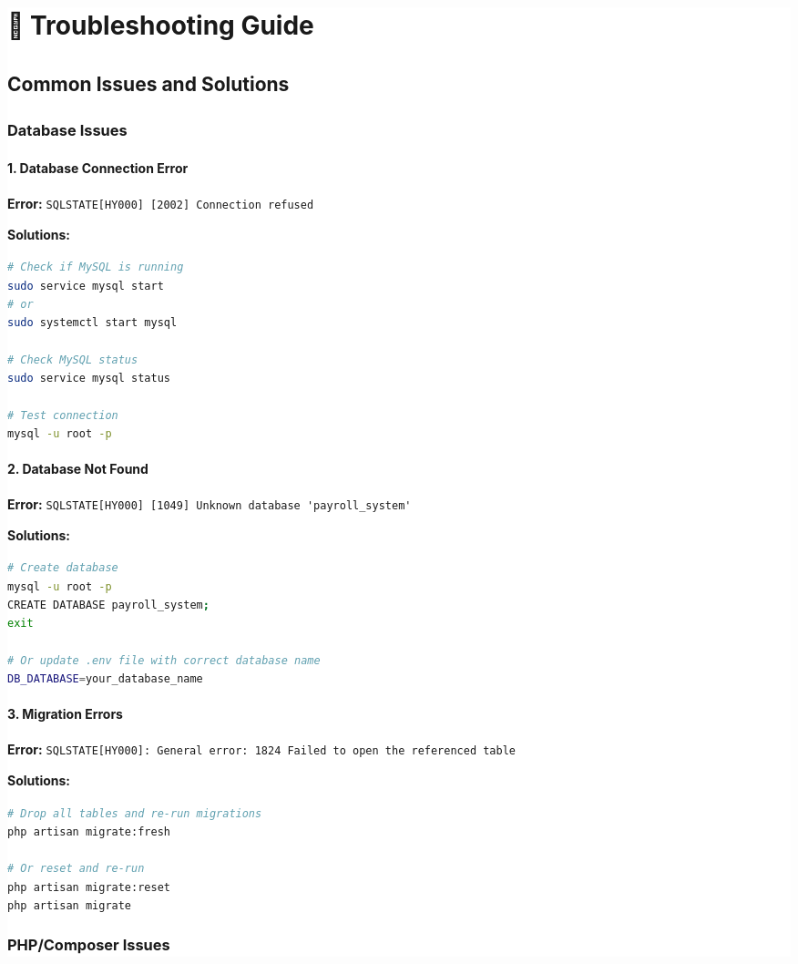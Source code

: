 # 🔧 Troubleshooting Guide

## Common Issues and Solutions

### Database Issues

#### 1. Database Connection Error
**Error:** `SQLSTATE[HY000] [2002] Connection refused`

**Solutions:**
```bash
# Check if MySQL is running
sudo service mysql start
# or
sudo systemctl start mysql

# Check MySQL status
sudo service mysql status

# Test connection
mysql -u root -p
```

#### 2. Database Not Found
**Error:** `SQLSTATE[HY000] [1049] Unknown database 'payroll_system'`

**Solutions:**
```bash
# Create database
mysql -u root -p
CREATE DATABASE payroll_system;
exit

# Or update .env file with correct database name
DB_DATABASE=your_database_name
```

#### 3. Migration Errors
**Error:** `SQLSTATE[HY000]: General error: 1824 Failed to open the referenced table`

**Solutions:**
```bash
# Drop all tables and re-run migrations
php artisan migrate:fresh

# Or reset and re-run
php artisan migrate:reset
php artisan migrate
```

### PHP/Composer Issues

